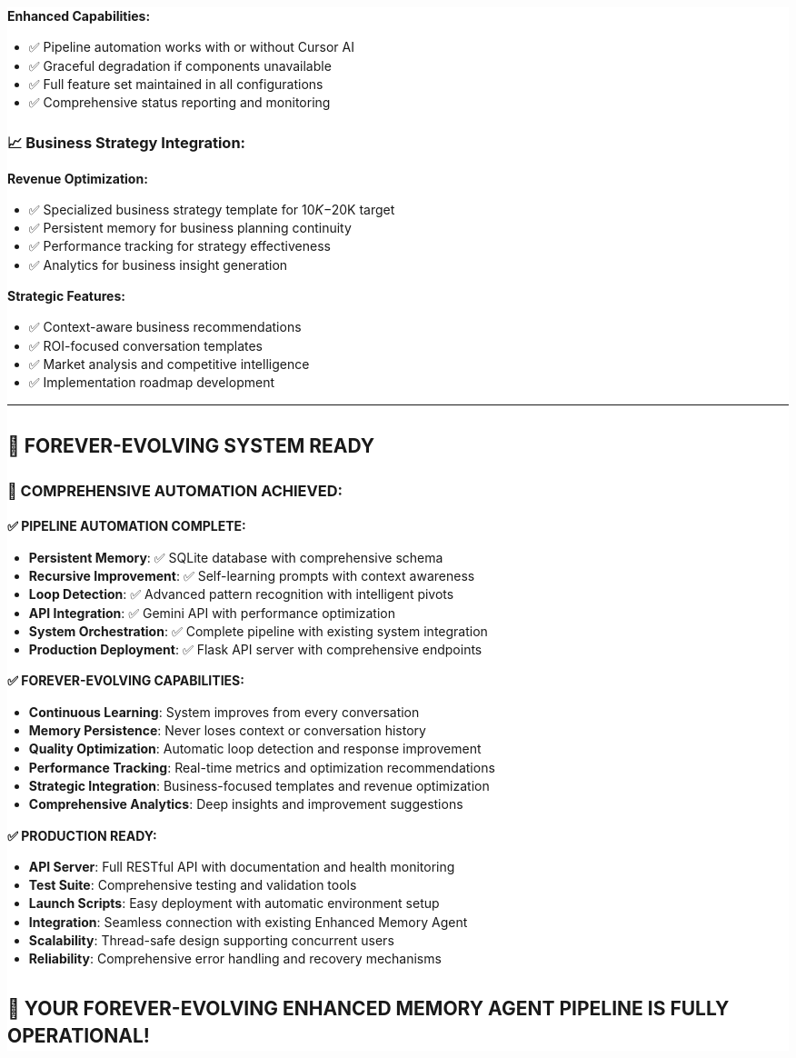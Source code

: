 **Enhanced Capabilities:**
- ✅ Pipeline automation works with or without Cursor AI
- ✅ Graceful degradation if components unavailable
- ✅ Full feature set maintained in all configurations
- ✅ Comprehensive status reporting and monitoring

### **📈 Business Strategy Integration:**

**Revenue Optimization:**
- ✅ Specialized business strategy template for $10K-$20K target
- ✅ Persistent memory for business planning continuity
- ✅ Performance tracking for strategy effectiveness
- ✅ Analytics for business insight generation

**Strategic Features:**
- ✅ Context-aware business recommendations
- ✅ ROI-focused conversation templates
- ✅ Market analysis and competitive intelligence
- ✅ Implementation roadmap development

---

## 🎉 **FOREVER-EVOLVING SYSTEM READY**

### **🎯 COMPREHENSIVE AUTOMATION ACHIEVED:**

**✅ PIPELINE AUTOMATION COMPLETE:**
- **Persistent Memory**: ✅ SQLite database with comprehensive schema
- **Recursive Improvement**: ✅ Self-learning prompts with context awareness
- **Loop Detection**: ✅ Advanced pattern recognition with intelligent pivots
- **API Integration**: ✅ Gemini API with performance optimization
- **System Orchestration**: ✅ Complete pipeline with existing system integration
- **Production Deployment**: ✅ Flask API server with comprehensive endpoints

**✅ FOREVER-EVOLVING CAPABILITIES:**
- **Continuous Learning**: System improves from every conversation
- **Memory Persistence**: Never loses context or conversation history
- **Quality Optimization**: Automatic loop detection and response improvement
- **Performance Tracking**: Real-time metrics and optimization recommendations
- **Strategic Integration**: Business-focused templates and revenue optimization
- **Comprehensive Analytics**: Deep insights and improvement suggestions

**✅ PRODUCTION READY:**
- **API Server**: Full RESTful API with documentation and health monitoring
- **Test Suite**: Comprehensive testing and validation tools
- **Launch Scripts**: Easy deployment with automatic environment setup
- **Integration**: Seamless connection with existing Enhanced Memory Agent
- **Scalability**: Thread-safe design supporting concurrent users
- **Reliability**: Comprehensive error handling and recovery mechanisms

## 🚀 **YOUR FOREVER-EVOLVING ENHANCED MEMORY AGENT PIPELINE IS FULLY OPERATIONAL!**
